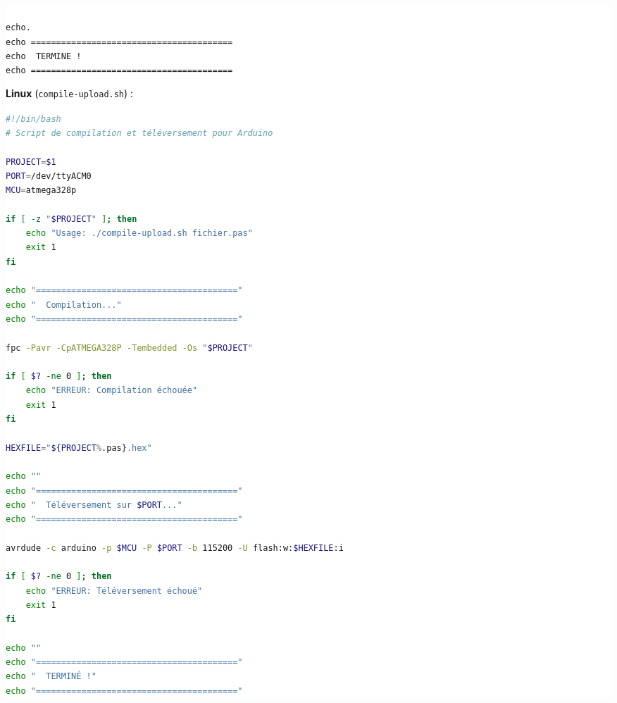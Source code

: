 ```batch

echo.
echo ========================================
echo  TERMINE !
echo ========================================
```

**Linux** (`compile-upload.sh`) :

```bash
#!/bin/bash
# Script de compilation et téléversement pour Arduino

PROJECT=$1
PORT=/dev/ttyACM0
MCU=atmega328p

if [ -z "$PROJECT" ]; then
    echo "Usage: ./compile-upload.sh fichier.pas"
    exit 1
fi

echo "========================================"
echo "  Compilation..."
echo "========================================"

fpc -Pavr -CpATMEGA328P -Tembedded -Os "$PROJECT"

if [ $? -ne 0 ]; then
    echo "ERREUR: Compilation échouée"
    exit 1
fi

HEXFILE="${PROJECT%.pas}.hex"

echo ""
echo "========================================"
echo "  Téléversement sur $PORT..."
echo "========================================"

avrdude -c arduino -p $MCU -P $PORT -b 115200 -U flash:w:$HEXFILE:i

if [ $? -ne 0 ]; then
    echo "ERREUR: Téléversement échoué"
    exit 1
fi

echo ""
echo "========================================"
echo "  TERMINÉ !"
echo "========================================"
```
